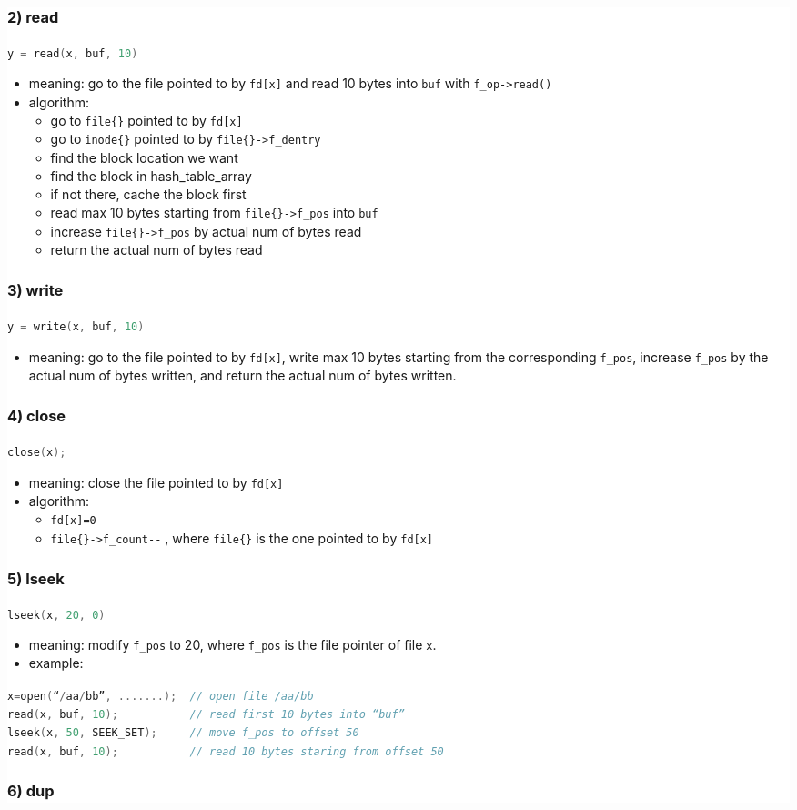 ### 2) read

```c
y = read(x, buf, 10)
```

- meaning: go to the file pointed to by `fd[x]` and read 10 bytes into `buf` with `f_op->read()`
- algorithm:
  - go to `file{}` pointed to by `fd[x]`
  - go to `inode{}` pointed to by `file{}->f_dentry`
  - find the block location we want
  - find the block in hash_table_array
  - if not there, cache the block first
  - read max 10 bytes starting from `file{}->f_pos` into `buf`
  - increase `file{}->f_pos` by actual num of bytes read
  - return the actual num of bytes read

### 3) write

```c
y = write(x, buf, 10)
```

- meaning: go to the file pointed to by `fd[x]`, write max 10 bytes starting from the corresponding `f_pos`, increase `f_pos` by the actual num of bytes written, and return the actual num of bytes written.

### 4) close

```c
close(x);
```

- meaning: close the file pointed to by `fd[x]`
- algorithm:
  - `fd[x]=0`
  - `file{}->f_count--` , where `file{}` is the one pointed to by `fd[x]`

### 5) lseek

```c
lseek(x, 20, 0)
```

- meaning: modify `f_pos` to 20, where `f_pos` is the file pointer of file `x`.
- example:

```c
x=open(“/aa/bb”, .......);  // open file /aa/bb
read(x, buf, 10);           // read first 10 bytes into “buf”
lseek(x, 50, SEEK_SET);     // move f_pos to offset 50
read(x, buf, 10);           // read 10 bytes staring from offset 50
```

### 6) dup
